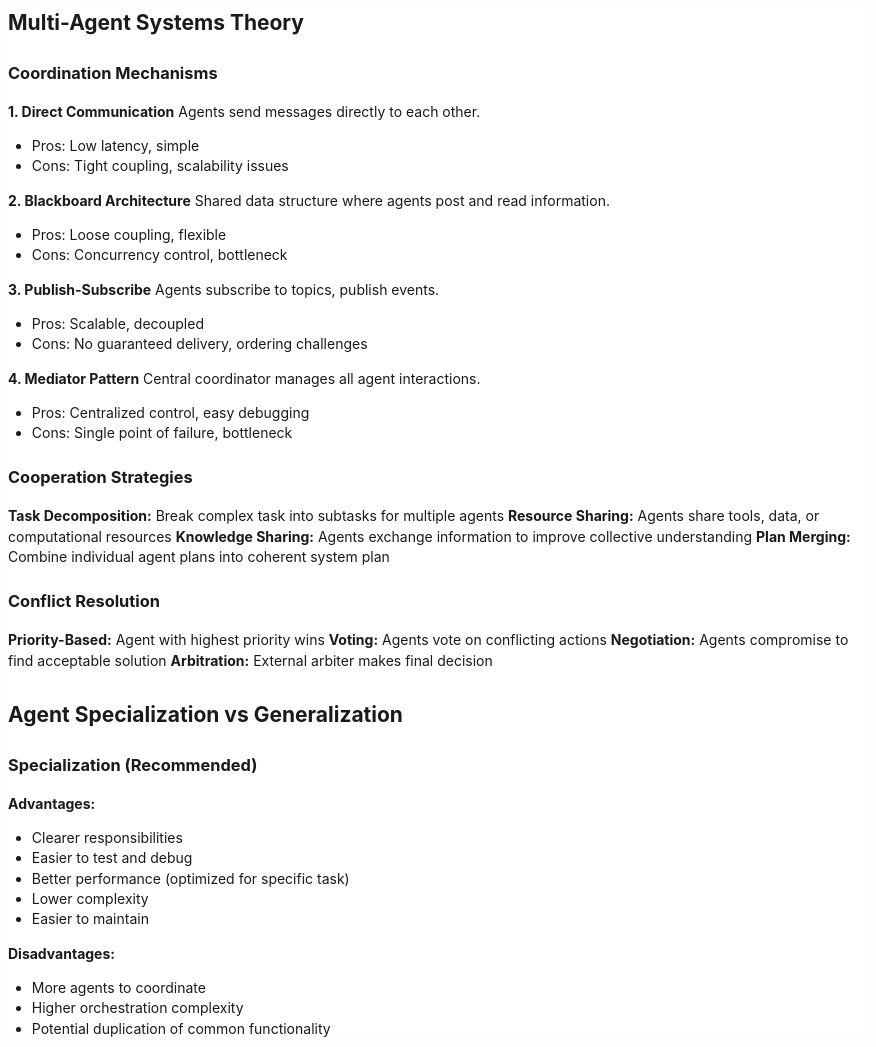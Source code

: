## Multi-Agent Systems Theory

### Coordination Mechanisms

**1. Direct Communication**
Agents send messages directly to each other.
- Pros: Low latency, simple
- Cons: Tight coupling, scalability issues

**2. Blackboard Architecture**
Shared data structure where agents post and read information.
- Pros: Loose coupling, flexible
- Cons: Concurrency control, bottleneck

**3. Publish-Subscribe**
Agents subscribe to topics, publish events.
- Pros: Scalable, decoupled
- Cons: No guaranteed delivery, ordering challenges

**4. Mediator Pattern**
Central coordinator manages all agent interactions.
- Pros: Centralized control, easy debugging
- Cons: Single point of failure, bottleneck

### Cooperation Strategies

**Task Decomposition:** Break complex task into subtasks for multiple agents
**Resource Sharing:** Agents share tools, data, or computational resources
**Knowledge Sharing:** Agents exchange information to improve collective understanding
**Plan Merging:** Combine individual agent plans into coherent system plan

### Conflict Resolution

**Priority-Based:** Agent with highest priority wins
**Voting:** Agents vote on conflicting actions
**Negotiation:** Agents compromise to find acceptable solution
**Arbitration:** External arbiter makes final decision

## Agent Specialization vs Generalization

### Specialization (Recommended)

**Advantages:**
- Clearer responsibilities
- Easier to test and debug
- Better performance (optimized for specific task)
- Lower complexity
- Easier to maintain

**Disadvantages:**
- More agents to coordinate
- Higher orchestration complexity
- Potential duplication of common functionality
